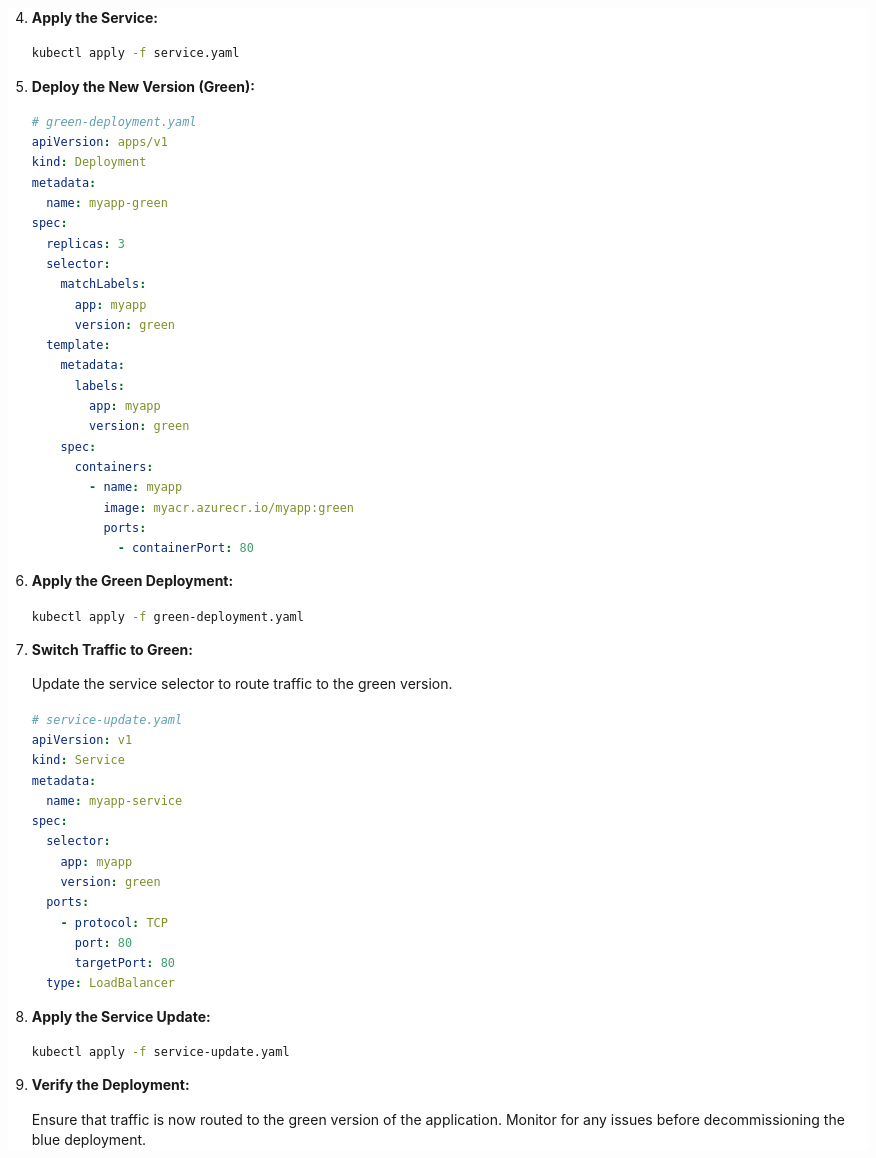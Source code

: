 4. **Apply the Service:**

   ```bash
   kubectl apply -f service.yaml
   ```

5. **Deploy the New Version (Green):**

   ```yaml
   # green-deployment.yaml
   apiVersion: apps/v1
   kind: Deployment
   metadata:
     name: myapp-green
   spec:
     replicas: 3
     selector:
       matchLabels:
         app: myapp
         version: green
     template:
       metadata:
         labels:
           app: myapp
           version: green
       spec:
         containers:
           - name: myapp
             image: myacr.azurecr.io/myapp:green
             ports:
               - containerPort: 80
   ```

6. **Apply the Green Deployment:**

   ```bash
   kubectl apply -f green-deployment.yaml
   ```

7. **Switch Traffic to Green:**

   Update the service selector to route traffic to the green version.

   ```yaml
   # service-update.yaml
   apiVersion: v1
   kind: Service
   metadata:
     name: myapp-service
   spec:
     selector:
       app: myapp
       version: green
     ports:
       - protocol: TCP
         port: 80
         targetPort: 80
     type: LoadBalancer
   ```

8. **Apply the Service Update:**

   ```bash
   kubectl apply -f service-update.yaml
   ```

9. **Verify the Deployment:**

   Ensure that traffic is now routed to the green version of the application. Monitor for any issues before decommissioning the blue deployment.
